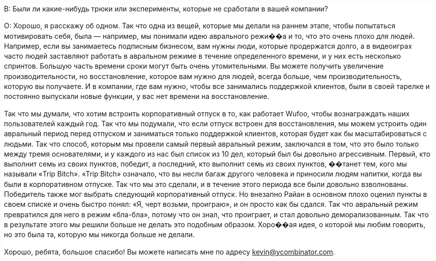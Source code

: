 В: Были ли какие-нибудь трюки или эксперименты, которые не сработали в вашей компании?

О: Хорошо, я расскажу об одном. Так что одна из вещей, которые мы делали на раннем этапе, чтобы попытаться мотивировать себя, была — например, мы понимали идею аврального режи��а и то, что это очень плохо для людей. Например, если вы занимаетесь подписным бизнесом, вам нужны люди, которые продержатся долго, а в видеоиграх часто людей заставляют работать в авральном режиме в течение определенного времени, и у них есть несколько спринтов. Большую часть времени сроки могут быть очень утомительными. Вы можете получить увеличение производительности, но восстановление, которое вам нужно для людей, всегда больше, чем производительность, которую вы получаете. И в компании, где вам нужно, чтобы все занимались поддержкой клиентов, были в своей тарелке и постоянно выпускали новые функции, у вас нет времени на восстановление.

Так что мы думали, что хотим встроить корпоративный отпуск в то, как работает Wufoo, чтобы вознаграждать наших пользователей каждый год. Так что мы подумали, что если отпуск встроен для восстановления, мы можем устроить один авральный период перед отпуском и заниматься только поддержкой клиентов, которая будет как бы масштабироваться с людьми. Так что способ, которым мы провели самый первый авральный режим, заключался в том, что это было только между тремя основателями, и у каждого из нас был список из 10 дел, который был бы довольно агрессивным. Первый, кто выполнит семь из своих пунктов, победит, а последний, кто выполнит семь из своих пунктов, ��танет тем, кого мы называли «Trip Bitch». «Trip Bitch» означало, что вы несли багаж другого человека и приносили людям напитки, когда вы были в корпоративном отпуске. Так что мы это сделали, и в течение этого периода все были довольно взволнованы. Победитель также мог выбрать следующий корпоративный отпуск. Но внезапно Райан в основном плохо оценил пункты в своем списке и очень быстро понял: «Я, черт возьми, проиграю», и он просто как бы сдался. Так что авральный режим превратился для него в режим «бла-бла», потому что он знал, что проиграет, и стал довольно деморализованным. Так что в результате этого мы решили больше не делать это подобным образом. Хоро��ая идея, о которой мы любим говорить, но это была та, которую мы никогда больше не делали.

Хорошо, ребята, большое спасибо! Вы можете написать мне по адресу kevin@ycombinator.com.
